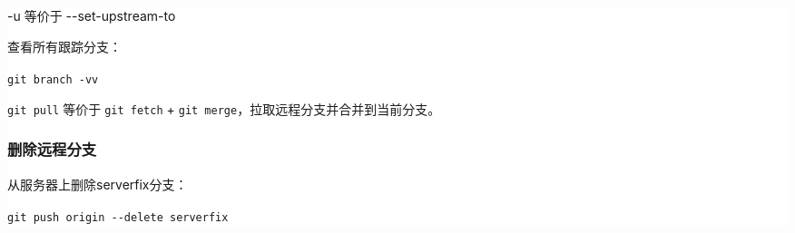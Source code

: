 -u 等价于 --set-upstream-to

查看所有跟踪分支：

``` shell
git branch -vv
```

`git pull` 等价于 `git fetch` + `git merge`，拉取远程分支并合并到当前分支。

### 删除远程分支

从服务器上删除serverfix分支：

``` shell
git push origin --delete serverfix
```